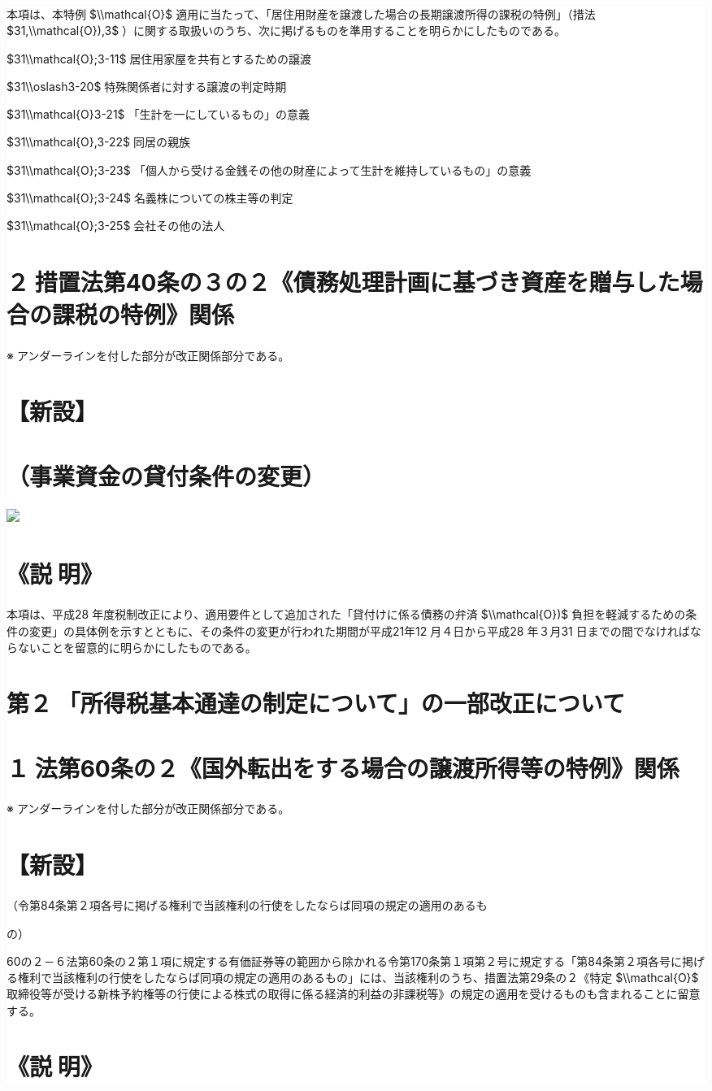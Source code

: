 本項は、本特例 $\\mathcal{O}$ 適用に当たって、「居住用財産を譲渡した場合の長期譲渡所得の課税の特例」（措法 $31,\\mathcal{O}),3$ ）に関する取扱いのうち、次に掲げるものを準用することを明らかにしたものである。

$31\\mathcal{O};3-11$ 居住用家屋を共有とするための譲渡

$31\\oslash3-20$ 特殊関係者に対する譲渡の判定時期

$31\\mathcal{O}3-21$ 「生計を一にしているもの」の意義

$31\\mathcal{O},3-22$ 同居の親族

$31\\mathcal{O};3-23$ 「個人から受ける金銭その他の財産によって生計を維持しているもの」の意義

$31\\mathcal{O};3-24$ 名義株についての株主等の判定

$31\\mathcal{O};3-25$ 会社その他の法人

# ２ 措置法第40条の３の２《債務処理計画に基づき資産を贈与した場合の課税の特例》関係

※ アンダーラインを付した部分が改正関係部分である。

# 【新設】

# （事業資金の貸付条件の変更）

![](https://www.nta.go.jp/tmp/4e1e8870-873f-465b-b828-7efb63837e84/images/8c534d13cd71fa42e059fdc5c31d223fa73571f8422ac6f4a3971fce205583ae.jpg)

# 《説 明》

本項は、平成28 年度税制改正により、適用要件として追加された「貸付けに係る債務の弁済 $\\mathcal{O})$ 負担を軽減するための条件の変更」の具体例を示すとともに、その条件の変更が行われた期間が平成21年12 月４日から平成28 年３月31 日までの間でなければならないことを留意的に明らかにしたものである。

# 第２ 「所得税基本通達の制定について」の一部改正について

# １ 法第60条の２《国外転出をする場合の譲渡所得等の特例》関係

※ アンダーラインを付した部分が改正関係部分である。

# 【新設】

（令第84条第２項各号に掲げる権利で当該権利の行使をしたならば同項の規定の適用のあるも

の）

60の２－６法第60条の２第１項に規定する有価証券等の範囲から除かれる令第170条第１項第２号に規定する「第84条第２項各号に掲げる権利で当該権利の行使をしたならば同項の規定の適用のあるもの」には、当該権利のうち、措置法第29条の２《特定 $\\mathcal{O}$ 取締役等が受ける新株予約権等の行使による株式の取得に係る経済的利益の非課税等》の規定の適用を受けるものも含まれることに留意する。

# 《説 明》
